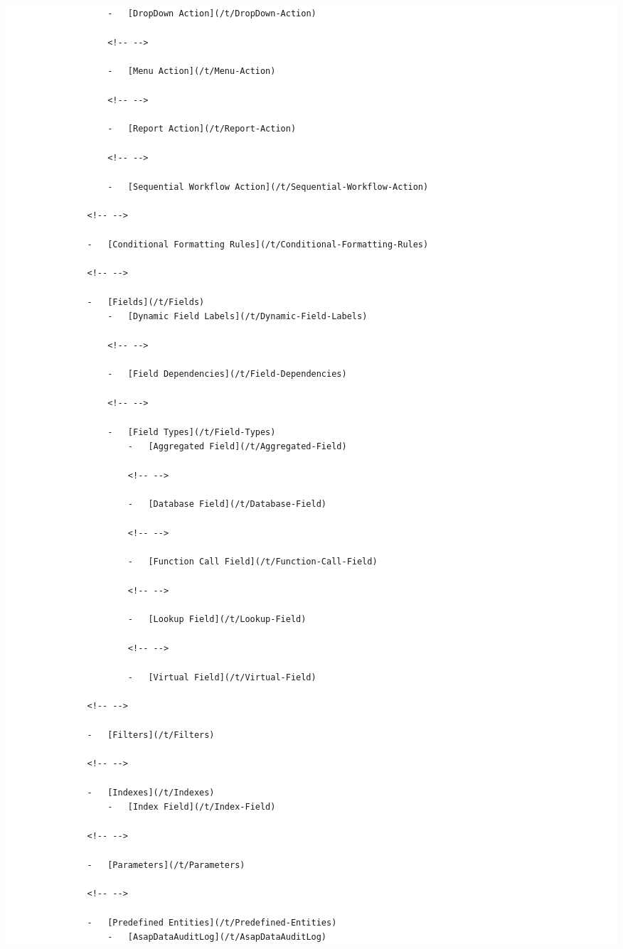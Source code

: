                         -   [DropDown Action](/t/DropDown-Action)

                        <!-- -->

                        -   [Menu Action](/t/Menu-Action)

                        <!-- -->

                        -   [Report Action](/t/Report-Action)

                        <!-- -->

                        -   [Sequential Workflow Action](/t/Sequential-Workflow-Action)

                    <!-- -->

                    -   [Conditional Formatting Rules](/t/Conditional-Formatting-Rules)

                    <!-- -->

                    -   [Fields](/t/Fields)
                        -   [Dynamic Field Labels](/t/Dynamic-Field-Labels)

                        <!-- -->

                        -   [Field Dependencies](/t/Field-Dependencies)

                        <!-- -->

                        -   [Field Types](/t/Field-Types)
                            -   [Aggregated Field](/t/Aggregated-Field)

                            <!-- -->

                            -   [Database Field](/t/Database-Field)

                            <!-- -->

                            -   [Function Call Field](/t/Function-Call-Field)

                            <!-- -->

                            -   [Lookup Field](/t/Lookup-Field)

                            <!-- -->

                            -   [Virtual Field](/t/Virtual-Field)

                    <!-- -->

                    -   [Filters](/t/Filters)

                    <!-- -->

                    -   [Indexes](/t/Indexes)
                        -   [Index Field](/t/Index-Field)

                    <!-- -->

                    -   [Parameters](/t/Parameters)

                    <!-- -->

                    -   [Predefined Entities](/t/Predefined-Entities)
                        -   [AsapDataAuditLog](/t/AsapDataAuditLog)
